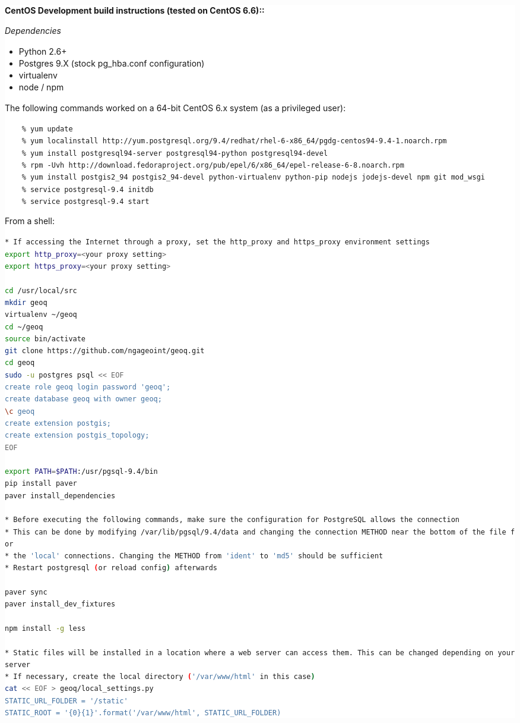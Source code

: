 **CentOS Development build instructions (tested on CentOS 6.6)::**

*Dependencies*

* Python 2.6+
* Postgres 9.X (stock pg_hba.conf configuration)
* virtualenv
* node / npm

The following commands worked on a 64-bit CentOS 6.x system (as a privileged user):

		% yum update
		% yum localinstall http://yum.postgresql.org/9.4/redhat/rhel-6-x86_64/pgdg-centos94-9.4-1.noarch.rpm
		% yum install postgresql94-server postgresql94-python postgresql94-devel
		% rpm -Uvh http://download.fedoraproject.org/pub/epel/6/x86_64/epel-release-6-8.noarch.rpm
		% yum install postgis2_94 postgis2_94-devel python-virtualenv python-pip nodejs jodejs-devel npm git mod_wsgi
		% service postgresql-9.4 initdb
		% service postgresql-9.4 start

From a shell:

```bash
* If accessing the Internet through a proxy, set the http_proxy and https_proxy environment settings
export http_proxy=<your proxy setting>
export https_proxy=<your proxy setting>

cd /usr/local/src
mkdir geoq
virtualenv ~/geoq
cd ~/geoq
source bin/activate
git clone https://github.com/ngageoint/geoq.git
cd geoq
sudo -u postgres psql << EOF
create role geoq login password 'geoq';
create database geoq with owner geoq;
\c geoq
create extension postgis;
create extension postgis_topology;
EOF

export PATH=$PATH:/usr/pgsql-9.4/bin
pip install paver
paver install_dependencies

* Before executing the following commands, make sure the configuration for PostgreSQL allows the connection
* This can be done by modifying /var/lib/pgsql/9.4/data and changing the connection METHOD near the bottom of the file for 
* the 'local' connections. Changing the METHOD from 'ident' to 'md5' should be sufficient
* Restart postgresql (or reload config) afterwards

paver sync
paver install_dev_fixtures

npm install -g less

* Static files will be installed in a location where a web server can access them. This can be changed depending on your server
* If necessary, create the local directory ('/var/www/html' in this case)
cat << EOF > geoq/local_settings.py
STATIC_URL_FOLDER = '/static'
STATIC_ROOT = '{0}{1}'.format('/var/www/html', STATIC_URL_FOLDER)
```